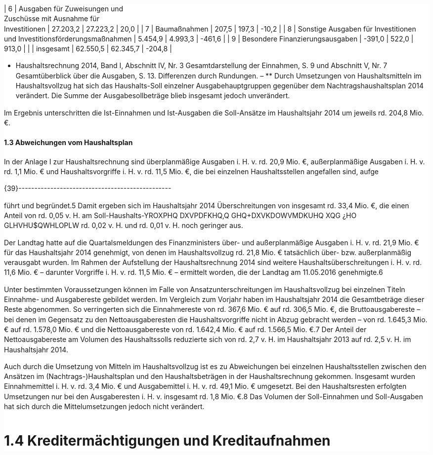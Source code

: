| 6 | Ausgaben für Zuweisungen und<br>Zuschüsse mit Ausnahme für<br>Investitionen                                                  | 27.203,2   | 27.223,2     | 20,0       |
| 7 | Baumaßnahmen                                                                                                                 | 207,5      | 197,3        | -10,2      |
| 8 | Sonstige Ausgaben für Investitionen<br>und Investitionsförderungsmaßnahmen                                                   | 5.454,9    | 4.993,3      | -461,6     |
| 9 | Besondere Finanzierungsausgaben                                                                                              | -391,0     | 522,0        | 913,0      |
|   | insgesamt                                                                                                                    | 62.550,5   | 62.345,7     | -204,8     |

* Haushaltsrechnung 2014, Band I, Abschnitt IV, Nr. 3 Gesamtdarstellung der Einnahmen, S. 9 und Abschnitt V, Nr. 7 Gesamtüberblick über die Ausgaben, S. 13. Differenzen durch Rundungen. – ** Durch Umsetzungen von Haushaltsmitteln im Haushaltsvollzug hat sich das Haushalts-Soll einzelner Ausgabehauptgruppen gegenüber dem Nachtragshaushaltsplan 2014 verändert. Die Summe der Ausgabesollbeträge blieb insgesamt jedoch unverändert.

Im Ergebnis unterschritten die Ist-Einnahmen und Ist-Ausgaben die Soll-Ansätze im Haushaltsjahr 2014 um jeweils rd. 204,8 Mio. €.

#### **1.3 Abweichungen vom Haushaltsplan**

In der Anlage I zur Haushaltsrechnung sind überplanmäßige Ausgaben i. H. v. rd. 20,9 Mio. €, außerplanmäßige Ausgaben i. H. v. rd. 1,1 Mio. € und Haushaltsvorgriffe i. H. v. rd. 11,5 Mio. €, die bei einzelnen Haushaltsstellen angefallen sind, aufge

{39}------------------------------------------------

führt und begründet.5 Damit ergeben sich im Haushaltsjahr 2014 Überschreitungen von insgesamt rd. 33,4 Mio. €, die einen Anteil von rd. 0,05 v. H. am Soll-Haushalts-YROXPHQ DXVPDFKHQ,Q GHQ+DXVKDOWVMDKUHQ XQG ¿HO GLHVHU\$QWHLOPLW rd. 0,02 v. H. und rd. 0,01 v. H. noch geringer aus.

Der Landtag hatte auf die Quartalsmeldungen des Finanzministers über- und außerplanmäßige Ausgaben i. H. v. rd. 21,9 Mio. € für das Haushaltsjahr 2014 genehmigt, von denen im Haushaltsvollzug rd. 21,8 Mio. € tatsächlich über- bzw. außerplanmäßig verausgabt wurden. Im Rahmen der Aufstellung der Haushaltsrechnung 2014 sind weitere Haushaltsüberschreitungen i. H. v. rd. 11,6 Mio. € – darunter Vorgriffe i. H. v. rd. 11,5 Mio. € – ermittelt worden, die der Landtag am 11.05.2016 genehmigte.6

Unter bestimmten Voraussetzungen können im Falle von Ansatzunterschreitungen im Haushaltsvollzug bei einzelnen Titeln Einnahme- und Ausgabereste gebildet werden. Im Vergleich zum Vorjahr haben im Haushaltsjahr 2014 die Gesamtbeträge dieser Reste abgenommen. So verringerten sich die Einnahmereste von rd. 367,6 Mio. € auf rd. 306,5 Mio. €, die Bruttoausgabereste – bei denen im Gegensatz zu den Nettoausgaberesten die Haushaltsvorgriffe nicht in Abzug gebracht werden – von rd. 1.645,3 Mio. € auf rd. 1.578,0 Mio. € und die Nettoausgabereste von rd. 1.642,4 Mio. € auf rd. 1.566,5 Mio. €.7 Der Anteil der Nettoausgabereste am Volumen des Haushaltssolls reduzierte sich von rd. 2,7 v. H. im Haushaltsjahr 2013 auf rd. 2,5 v. H. im Haushaltsjahr 2014.

Auch durch die Umsetzung von Mitteln im Haushaltsvollzug ist es zu Abweichungen bei einzelnen Haushaltsstellen zwischen den Ansätzen im (Nachtrags-)Haushaltsplan und den Haushaltsbeträgen in der Haushaltsrechnung gekommen. Insgesamt wurden Einnahmemittel i. H. v. rd. 3,4 Mio. € und Ausgabemittel i. H. v. rd. 49,1 Mio. € umgesetzt. Bei den Haushaltsresten erfolgten Umsetzungen nur bei den Ausgaberesten i. H. v. insgesamt rd. 1,8 Mio. €.8 Das Volumen der Soll-Einnahmen und Soll-Ausgaben hat sich durch die Mittelumsetzungen jedoch nicht verändert.

# **1.4 Kreditermächtigungen und Kreditaufnahmen**
